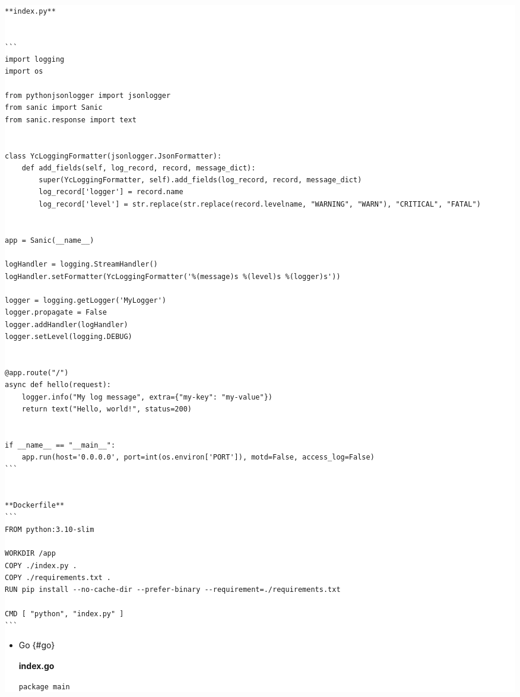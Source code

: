     **index.py**

      
    ```
    import logging
    import os

    from pythonjsonlogger import jsonlogger
    from sanic import Sanic
    from sanic.response import text


    class YcLoggingFormatter(jsonlogger.JsonFormatter):
        def add_fields(self, log_record, record, message_dict):
            super(YcLoggingFormatter, self).add_fields(log_record, record, message_dict)
            log_record['logger'] = record.name
            log_record['level'] = str.replace(str.replace(record.levelname, "WARNING", "WARN"), "CRITICAL", "FATAL")


    app = Sanic(__name__)

    logHandler = logging.StreamHandler()
    logHandler.setFormatter(YcLoggingFormatter('%(message)s %(level)s %(logger)s'))

    logger = logging.getLogger('MyLogger')
    logger.propagate = False
    logger.addHandler(logHandler)
    logger.setLevel(logging.DEBUG)


    @app.route("/")
    async def hello(request):
        logger.info("My log message", extra={"my-key": "my-value"})
        return text("Hello, world!", status=200)


    if __name__ == "__main__":
        app.run(host='0.0.0.0', port=int(os.environ['PORT']), motd=False, access_log=False)
    ```
  

    **Dockerfile**
    ```
    FROM python:3.10-slim

    WORKDIR /app
    COPY ./index.py .
    COPY ./requirements.txt .
    RUN pip install --no-cache-dir --prefer-binary --requirement=./requirements.txt

    CMD [ "python", "index.py" ]
    ```

- Go {#go}

    **index.go**
    ```
    package main
